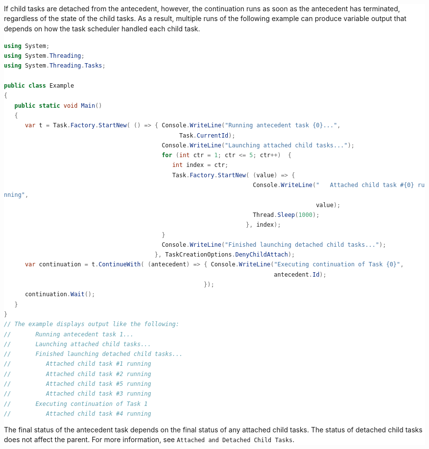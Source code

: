 If child tasks are detached from the antecedent, however, the continuation runs as soon as the antecedent has terminated, regardless of the state of the child tasks. As a result, multiple runs of the following example can produce variable output that depends on how the task scheduler handled each child task.


```csharp
using System;
using System.Threading;
using System.Threading.Tasks;

public class Example
{
   public static void Main()
   {
      var t = Task.Factory.StartNew( () => { Console.WriteLine("Running antecedent task {0}...",
                                                  Task.CurrentId);
                                             Console.WriteLine("Launching attached child tasks...");
                                             for (int ctr = 1; ctr <= 5; ctr++)  {
                                                int index = ctr;
                                                Task.Factory.StartNew( (value) => {
                                                                       Console.WriteLine("   Attached child task #{0} running",
                                                                                         value);
                                                                       Thread.Sleep(1000);
                                                                     }, index);
                                             }
                                             Console.WriteLine("Finished launching detached child tasks...");
                                           }, TaskCreationOptions.DenyChildAttach);
      var continuation = t.ContinueWith( (antecedent) => { Console.WriteLine("Executing continuation of Task {0}",
                                                                             antecedent.Id);
                                                         });
      continuation.Wait();
   }
}
// The example displays output like the following:
//       Running antecedent task 1...
//       Launching attached child tasks...
//       Finished launching detached child tasks...
//          Attached child task #1 running
//          Attached child task #2 running
//          Attached child task #5 running
//          Attached child task #3 running
//       Executing continuation of Task 1
//          Attached child task #4 running
```

The final status of the antecedent task depends on the final status of any attached child tasks. The status of detached child tasks does not affect the parent. For more information, see `Attached and Detached Child Tasks`.
